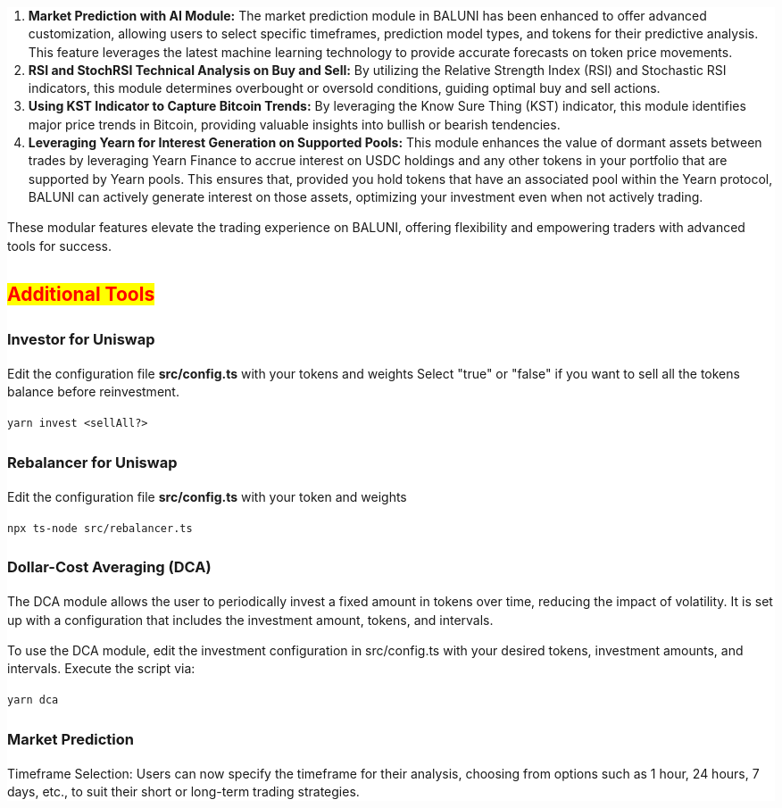 1. **Market Prediction with AI Module:** The market prediction module in BALUNI has been enhanced to offer advanced customization, allowing users to select specific timeframes, prediction model types, and tokens for their predictive analysis. This feature leverages the latest machine learning technology to provide accurate forecasts on token price movements.
2. **RSI and StochRSI Technical Analysis on Buy and Sell:** By utilizing the Relative Strength Index (RSI) and Stochastic RSI indicators, this module determines overbought or oversold conditions, guiding optimal buy and sell actions.
3. **Using KST Indicator to Capture Bitcoin Trends:** By leveraging the Know Sure Thing (KST) indicator, this module identifies major price trends in Bitcoin, providing valuable insights into bullish or bearish tendencies.
4. **Leveraging Yearn for Interest Generation on Supported Pools:** This module enhances the value of dormant assets between trades by leveraging Yearn Finance to accrue interest on USDC holdings and any other tokens in your portfolio that are supported by Yearn pools. This ensures that, provided you hold tokens that have an associated pool within the Yearn protocol, BALUNI can actively generate interest on those assets, optimizing your investment even when not actively trading.

These modular features elevate the trading experience on BALUNI, offering flexibility and empowering traders with advanced tools for success.

## <mark style="color:red;background-color:yellow;">Additional Tools</mark>

### Investor for Uniswap

Edit the configuration file **src/config.ts** with your tokens and weights Select "true" or "false" if you want to sell all the tokens balance before reinvestment.

```shell
yarn invest <sellAll?>
```

### Rebalancer for Uniswap

Edit the configuration file **src/config.ts** with your token and weights

```shell
npx ts-node src/rebalancer.ts
```

### Dollar-Cost Averaging (DCA)

The DCA module allows the user to periodically invest a fixed amount in tokens over time, reducing the impact of volatility. It is set up with a configuration that includes the investment amount, tokens, and intervals.

To use the DCA module, edit the investment configuration in src/config.ts with your desired tokens, investment amounts, and intervals. Execute the script via:

```shell
yarn dca
```

### Market Prediction

Timeframe Selection: Users can now specify the timeframe for their analysis, choosing from options such as 1 hour, 24 hours, 7 days, etc., to suit their short or long-term trading strategies.
